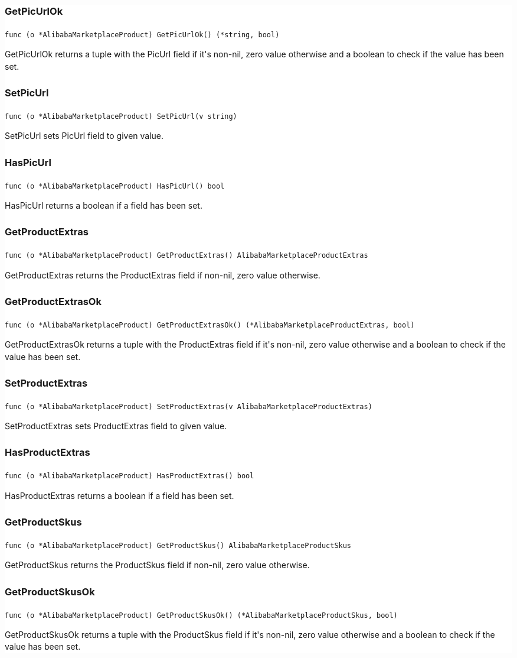 ### GetPicUrlOk

`func (o *AlibabaMarketplaceProduct) GetPicUrlOk() (*string, bool)`

GetPicUrlOk returns a tuple with the PicUrl field if it's non-nil, zero value otherwise
and a boolean to check if the value has been set.

### SetPicUrl

`func (o *AlibabaMarketplaceProduct) SetPicUrl(v string)`

SetPicUrl sets PicUrl field to given value.

### HasPicUrl

`func (o *AlibabaMarketplaceProduct) HasPicUrl() bool`

HasPicUrl returns a boolean if a field has been set.

### GetProductExtras

`func (o *AlibabaMarketplaceProduct) GetProductExtras() AlibabaMarketplaceProductExtras`

GetProductExtras returns the ProductExtras field if non-nil, zero value otherwise.

### GetProductExtrasOk

`func (o *AlibabaMarketplaceProduct) GetProductExtrasOk() (*AlibabaMarketplaceProductExtras, bool)`

GetProductExtrasOk returns a tuple with the ProductExtras field if it's non-nil, zero value otherwise
and a boolean to check if the value has been set.

### SetProductExtras

`func (o *AlibabaMarketplaceProduct) SetProductExtras(v AlibabaMarketplaceProductExtras)`

SetProductExtras sets ProductExtras field to given value.

### HasProductExtras

`func (o *AlibabaMarketplaceProduct) HasProductExtras() bool`

HasProductExtras returns a boolean if a field has been set.

### GetProductSkus

`func (o *AlibabaMarketplaceProduct) GetProductSkus() AlibabaMarketplaceProductSkus`

GetProductSkus returns the ProductSkus field if non-nil, zero value otherwise.

### GetProductSkusOk

`func (o *AlibabaMarketplaceProduct) GetProductSkusOk() (*AlibabaMarketplaceProductSkus, bool)`

GetProductSkusOk returns a tuple with the ProductSkus field if it's non-nil, zero value otherwise
and a boolean to check if the value has been set.
